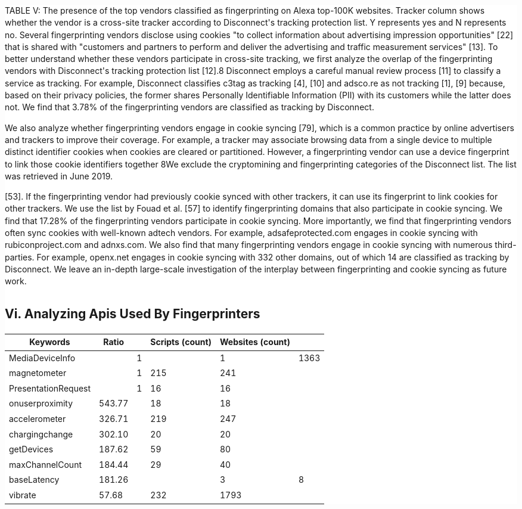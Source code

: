 TABLE V: The presence of the top vendors classified as fingerprinting on Alexa top-100K websites. Tracker column shows whether the vendor is a cross-site tracker according to Disconnect's tracking protection list. Y represents yes and N represents no.
Several fingerprinting vendors disclose using cookies "to collect information about advertising impression opportunities" [22] that is shared with "customers and partners to perform and deliver the advertising and traffic measurement services" [13]. To better understand whether these vendors participate in cross-site tracking, we first analyze the overlap of the fingerprinting vendors with Disconnect's tracking protection list [12].8 Disconnect employs a careful manual review process [11] to classify a service as tracking. For example, Disconnect classifies c3tag as tracking [4], [10] and adsco.re as not tracking [1], [9] because, based on their privacy policies, the former shares Personally Identifiable Information
(PII) with its customers while the latter does not. We find that 3.78% of the fingerprinting vendors are classified as tracking by Disconnect.

We also analyze whether fingerprinting vendors engage in cookie syncing [79], which is a common practice by online advertisers and trackers to improve their coverage. For example, a tracker may associate browsing data from a single device to multiple distinct identifier cookies when cookies are cleared or partitioned. However, a fingerprinting vendor can use a device fingerprint to link those cookie identifiers together 8We exclude the cryptomining and fingerprinting categories of the Disconnect list. The list was retrieved in June 2019.

[53]. If the fingerprinting vendor had previously cookie synced with other trackers, it can use its fingerprint to link cookies for other trackers. We use the list by Fouad et al. [57] to identify fingerprinting domains that also participate in cookie syncing. We find that 17.28% of the fingerprinting vendors participate in cookie syncing. More importantly, we find that fingerprinting vendors often sync cookies with well-known adtech vendors. For example, adsafeprotected.com engages in cookie syncing with rubiconproject.com and adnxs.com. We also find that many fingerprinting vendors engage in cookie syncing with numerous third-parties. For example, openx.net engages in cookie syncing with 332 other domains, out of which 14 are classified as tracking by Disconnect. We leave an in-depth large-scale investigation of the interplay between fingerprinting and cookie syncing as future work.

## Vi. Analyzing Apis Used By Fingerprinters

| Keywords            | Ratio   |    | Scripts (count)   | Websites (count)   |      |
|---------------------|---------|----|-------------------|--------------------|------|
| MediaDeviceInfo     |         | 1  |                   | 1                  | 1363 |
| magnetometer        |         | 1  | 215               | 241                |      |
| PresentationRequest |         | 1  | 16                | 16                 |      |
| onuserproximity     | 543.77  |    | 18                | 18                 |      |
| accelerometer       | 326.71  |    | 219               | 247                |      |
| chargingchange      | 302.10  |    | 20                | 20                 |      |
| getDevices          | 187.62  |    | 59                | 80                 |      |
| maxChannelCount     | 184.44  |    | 29                | 40                 |      |
| baseLatency         | 181.26  |    |                   | 3                  | 8    |
| vibrate             | 57.68   |    | 232               | 1793               |      |
